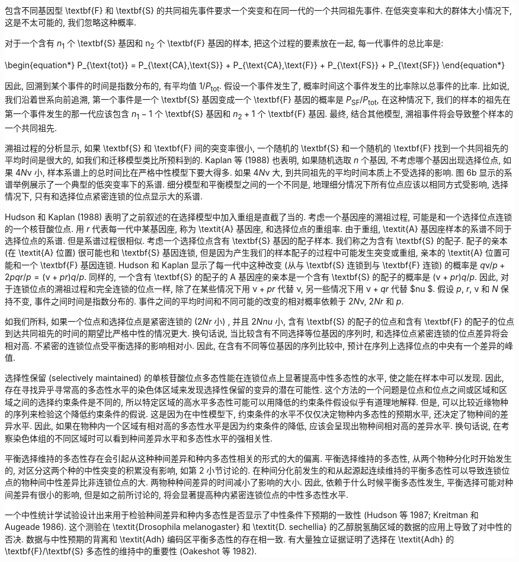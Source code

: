 包含不同基因型 \textbf{F} 和 \textbf{S} 的共同祖先事件要求一个突变和在同一代的一个共同祖先事件.
在低突变率和大的群体大小情况下, 这是不太可能的, 我们忽略这种概率.

对于一个含有 $n_{1}$ 个 \textbf{S} 基因和 n$_{\text{2}}$ 个 \textbf{F} 基因的样本, 把这个过程的要素放在一起,
每一代事件的总比率是:

\begin{equation*}
    P_{\text{tot}} = P_{\text{CA},\text{S}} + P_{\text{CA},\text{F}} + P_{\text{FS}} + P_{\text{SF}}
\end{equation*}

因此, 回溯到某个事件的时间是指数分布的, 有平均值 $1/P_{\text{tot}}$. 假设一个事件发生了,
概率时间这个事件发生的比率除以总事件的比率. 比如说, 我们沿着世系向前追溯,
第一个事件是一个 \textbf{S} 基因变成一个 \textbf{F} 基因的概率是 $P_{\text{SF}}/P_{\text{tot}}$,
在这种情况下, 我们的样本的祖先在第一个事件发生的那一代应该包含 $n_{1}-1$ 个 \textbf{S} 基因和 $n_{2}+1$
个 \textbf{F} 基因. 最终, 结合其他模型, 溯祖事件将会导致整个样本的一个共同祖先.

溯祖过程的分析显示, 如果 \textbf{S} 和 \textbf{F} 间的突变率很小,
一个随机的 \textbf{S} 和一个随机的 \textbf{F} 找到一个共同祖先的平均时间是很大的, 如我们和迁移模型类比所预料到的. Kaplan
等 (1988) 也表明, 如果随机选取 $n$ 个基因, 不考虑哪个基因出现选择位点, 如果 $4N\upnu$ 小,
样本系谱上的总时间比在严格中性模型下要大得多. 如果 $4N\upnu$ 大, 到共同祖先的平均时间本质上不受选择的影响. 图 6b
显示的系谱举例展示了一个典型的低突变率下的系谱. 细分模型和平衡模型之间的一个不同是,
地理细分情况下所有位点应该以相同方式受影响, 选择情况下, 只有和选择位点紧密连锁的位点显示大的系谱.

Hudson 和 Kaplan (1988) 表明了之前叙述的在选择模型中加入重组是直截了当的. 考虑一个基因座的溯祖过程,
可能是和一个选择位点连锁的一个核苷酸位点. 用 $r$ 代表每一代中某基因座, 称为 \textit{A} 基因座, 和选择位点的重组率.
由于重组, \textit{A} 基因座样本的系谱不同于选择位点的系谱. 但是系谱过程很相似.
考虑一个选择位点含有 \textbf{S} 基因的配子样本. 我们称之为含有 \textbf{S} 的配子. 配子的亲本 (在 \textit{A} 位置)
很可能也和 \textbf{S} 基因连锁, 但是因为产生我们的样本配子的过程中可能发生突变或重组,
亲本的 \textit{A} 位置可能和一个 \textbf{F} 基因连锁. Hudson 和 Kaplan 显示了每一代中这种改变
(从与 \textbf{S} 连锁到与 \textbf{F} 连锁) 的概率是 $q\upnu/p+2pqr/p=(\upnu+pr)q/p$. 同样的,
一个含有 \textbf{S} 的配子的 A 基因座的亲本是一个含有 \textbf{S} 的配子的概率是 $(\upnu+pr)q/p$. 因此,
对于连锁位点的溯祖过程和完全连锁的位点一样, 除了在某些情况下用 $\upnu+pr$ 代替 $\upnu$, 另一些情况下用 $\upnu+qr$ 代替 $nu
$. 假设 $p$, $r$, $\upnu$ 和 $N$ 保持不变, 事件之间时间是指数分布的. 事件之间的平均时间和不同可能的改变的相对概率依赖于
$2N\upnu$, $2Nr$ 和 $p$.

如我们所料, 如果一个位点和选择位点是紧密连锁的 ($2Nr$ 小) , 并且 $2Nnu$ 小,
含有 \textbf{S} 的配子的位点和含有 \textbf{F} 的配子的位点到达共同祖先的时间的期望比严格中性的情况更大. 换句话说,
当比较含有不同选择等位基因的序列时, 和选择位点紧密连锁的位点差异将会相对高. 不紧密的连锁位点受平衡选择的影响相对小. 因此,
在含有不同等位基因的序列比较中, 预计在序列上选择位点的中央有一个差异的峰值.

选择性保留 (selectively maintained) 的单核苷酸位点多态性能在连锁位点上显著提高中性多态性的水平,
使之能在样本中可以发现. 因此, 存在寻找异乎寻常高的多态性水平的染色体区域来发现选择性保留的变异的潜在可能性.
这个方法的一个问题是位点和位点之间或区域和区域之间的选择约束条件是不同的,
所以特定区域的高水平多态性可能可以用降低的约束条件假设似乎有道理地解释. 但是,
可以比较近缘物种的序列来检验这个降低约束条件的假说. 这是因为在中性模型下, 约束条件的水平不仅仅决定物种内多态性的预期水平,
还决定了物种间的差异水平. 因此, 如果在物种内一个区域有相对高的多态性水平是因为约束条件的降低,
应该会呈现出物种间相对高的差异水平. 换句话说, 在考察染色体组的不同区域时可以看到种间差异水平和多态性水平的强相关性.

平衡选择维持的多态性存在会引起从这种种间差异和种内多态性相关的形式的大的偏离. 平衡选择维持的多态性,
从两个物种分化时开始发生的, 对区分这两个种的中性突变的积累没有影响, 如第 2 小节讨论的.
在种间分化前发生的和从起源起连续维持的平衡多态性可以导致连锁位点的物种间中性差异比非连锁位点的大.
两物种种间差异的时间减小了影响的大小. 因此, 依赖于什么时候平衡多态性发生, 平衡选择可能对种间差异有很小的影响,
但是如之前所讨论的, 将会显著提高种内紧密连锁位点的中性多态性水平.

一个中性统计学试验设计出来用于检验种间差异和种内多态性是否显示了中性条件下预期的一致性 (Hudson 等 1987; Kreitman 和
Augeade 1986). 这个测验在 \textit{Drosophila melanogaster} 和 \textit{D.
sechellia} 的乙醇脱氢酶区域的数据的应用上导致了对中性的否决.
数据与中性预期的背离和 \textit{Adh} 编码区平衡多态性的存在相一致.
有大量独立证据证明了选择在 \textit{Adh} 的 \textbf{F}/\textbf{S} 多态性的维持中的重要性 (Oakeshot 等 1982).
